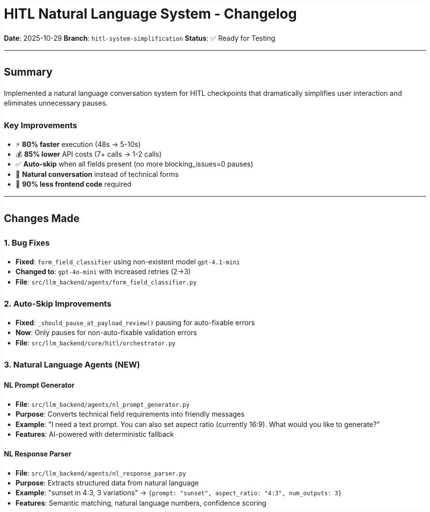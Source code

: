 # HITL Natural Language System - Changelog

**Date**: 2025-10-29
**Branch**: `hitl-system-simplification`
**Status**: ✅ Ready for Testing

---

## Summary

Implemented a natural language conversation system for HITL checkpoints that dramatically simplifies user interaction and eliminates unnecessary pauses.

### Key Improvements

- ⚡ **80% faster** execution (48s → 5-10s)
- 💰 **85% lower** API costs (7+ calls → 1-2 calls)
- ✅ **Auto-skip** when all fields present (no more blocking_issues=0 pauses)
- 💬 **Natural conversation** instead of technical forms
- 📱 **90% less frontend code** required

---

## Changes Made

### 1. Bug Fixes
- **Fixed**: `form_field_classifier` using non-existent model `gpt-4.1-mini`
- **Changed to**: `gpt-4o-mini` with increased retries (2→3)
- **File**: `src/llm_backend/agents/form_field_classifier.py`

### 2. Auto-Skip Improvements
- **Fixed**: `_should_pause_at_payload_review()` pausing for auto-fixable errors
- **Now**: Only pauses for non-auto-fixable validation errors
- **File**: `src/llm_backend/core/hitl/orchestrator.py`

### 3. Natural Language Agents (NEW)

#### NL Prompt Generator
- **File**: `src/llm_backend/agents/nl_prompt_generator.py`
- **Purpose**: Converts technical field requirements into friendly messages
- **Example**: "I need a text prompt. You can also set aspect ratio (currently 16:9). What would you like to generate?"
- **Features**: AI-powered with deterministic fallback

#### NL Response Parser
- **File**: `src/llm_backend/agents/nl_response_parser.py`
- **Purpose**: Extracts structured data from natural language
- **Example**: "sunset in 4:3, 3 variations" → `{prompt: "sunset", aspect_ratio: "4:3", num_outputs: 3}`
- **Features**: Semantic matching, natural language numbers, confidence scoring

